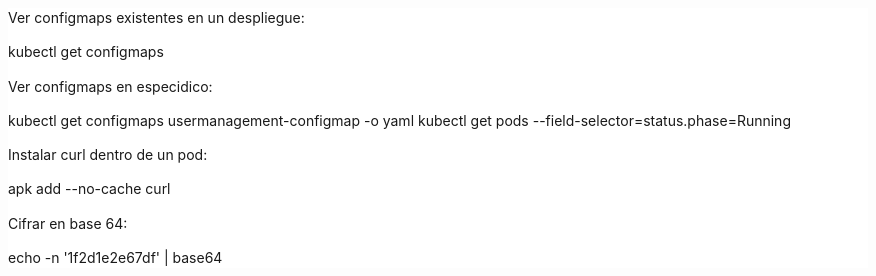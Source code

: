 Ver configmaps existentes en un despliegue:

  kubectl get configmaps

Ver configmaps en especidico:

  kubectl get configmaps usermanagement-configmap -o yaml
  kubectl get pods --field-selector=status.phase=Running

Instalar curl dentro de un pod:

  apk add --no-cache curl
  
Cifrar en base 64:

  echo -n '1f2d1e2e67df' | base64



